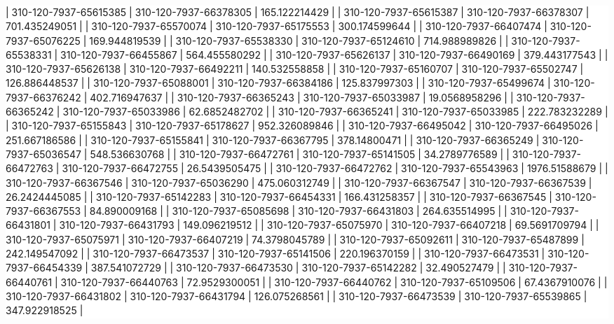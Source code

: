 | 310-120-7937-65615385 | 310-120-7937-66378305 | 165.122214429 |
| 310-120-7937-65615387 | 310-120-7937-66378307 | 701.435249051 |
| 310-120-7937-65570074 | 310-120-7937-65175553 | 300.174599644 |
| 310-120-7937-66407474 | 310-120-7937-65076225 | 169.944819539 |
| 310-120-7937-65538330 | 310-120-7937-65124610 | 714.988989826 |
| 310-120-7937-65538331 | 310-120-7937-66455867 | 564.455580292 |
| 310-120-7937-65626137 | 310-120-7937-66490169 | 379.443177543 |
| 310-120-7937-65626138 | 310-120-7937-66492211 | 140.532558858 |
| 310-120-7937-65160707 | 310-120-7937-65502747 | 126.886448537 |
| 310-120-7937-65088001 | 310-120-7937-66384186 | 125.837997303 |
| 310-120-7937-65499674 | 310-120-7937-66376242 | 402.716947637 |
| 310-120-7937-66365243 | 310-120-7937-65033987 | 19.0568958296 |
| 310-120-7937-66365242 | 310-120-7937-65033986 | 62.6852482702 |
| 310-120-7937-66365241 | 310-120-7937-65033985 | 222.783232289 |
| 310-120-7937-65155843 | 310-120-7937-65178627 | 952.326089846 |
| 310-120-7937-66495042 | 310-120-7937-66495026 | 251.667186586 |
| 310-120-7937-65155841 | 310-120-7937-66367795 | 378.14800471 |
| 310-120-7937-66365249 | 310-120-7937-65036547 | 548.536630768 |
| 310-120-7937-66472761 | 310-120-7937-65141505 | 34.2789776589 |
| 310-120-7937-66472763 | 310-120-7937-66472755 | 26.5439505475 |
| 310-120-7937-66472762 | 310-120-7937-65543963 | 1976.51588679 |
| 310-120-7937-66367546 | 310-120-7937-65036290 | 475.060312749 |
| 310-120-7937-66367547 | 310-120-7937-66367539 | 26.2424445085 |
| 310-120-7937-65142283 | 310-120-7937-66454331 | 166.431258357 |
| 310-120-7937-66367545 | 310-120-7937-66367553 | 84.890009168 |
| 310-120-7937-65085698 | 310-120-7937-66431803 | 264.635514995 |
| 310-120-7937-66431801 | 310-120-7937-66431793 | 149.096219512 |
| 310-120-7937-65075970 | 310-120-7937-66407218 | 69.5691709794 |
| 310-120-7937-65075971 | 310-120-7937-66407219 | 74.3798045789 |
| 310-120-7937-65092611 | 310-120-7937-65487899 | 242.149547092 |
| 310-120-7937-66473537 | 310-120-7937-65141506 | 220.196370159 |
| 310-120-7937-66473531 | 310-120-7937-66454339 | 387.541072729 |
| 310-120-7937-66473530 | 310-120-7937-65142282 | 32.490527479 |
| 310-120-7937-66440761 | 310-120-7937-66440763 | 72.9529300051 |
| 310-120-7937-66440762 | 310-120-7937-65109506 | 67.4367910076 |
| 310-120-7937-66431802 | 310-120-7937-66431794 | 126.075268561 |
| 310-120-7937-66473539 | 310-120-7937-65539865 | 347.922918525 |